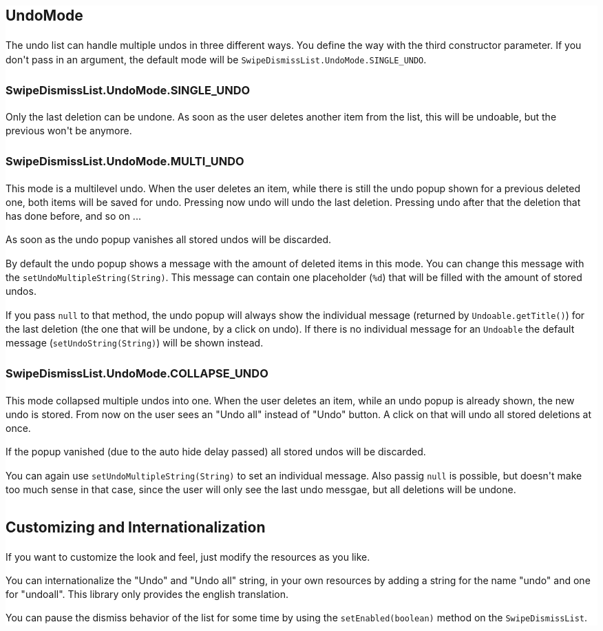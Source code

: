 ## UndoMode

The undo list can handle multiple undos in three different ways. You define the way
with the third constructor parameter. If you don't pass in an argument, the default
mode will be `SwipeDismissList.UndoMode.SINGLE_UNDO`.

### SwipeDismissList.UndoMode.SINGLE_UNDO

Only the last deletion can be undone. As soon as the user deletes another item
from the list, this will be undoable, but the previous won't be anymore.

### SwipeDismissList.UndoMode.MULTI_UNDO

This mode is a multilevel undo. When the user deletes an item, while there is
still the undo popup shown for a previous deleted one, both items will be saved
for undo. Pressing now undo will undo the last deletion. Pressing undo after that
the deletion that has done before, and so on ...

As soon as the undo popup vanishes all stored undos will be discarded.

By default the undo popup shows a message with the amount of deleted items in this
mode. You can change this message with the `setUndoMultipleString(String)`.
This message can contain one placeholder (`%d`) that will be filled with the
amount of stored undos. 

If you pass `null` to that method, the undo popup
will always show the individual message (returned by `Undoable.getTitle()`) for
the last deletion (the one that will be undone, by a click on undo). If there is
no individual message for an `Undoable` the default message (`setUndoString(String)`)
will be shown instead.

### SwipeDismissList.UndoMode.COLLAPSE_UNDO

This mode collapsed multiple undos into one. When the user deletes an item, while
an undo popup is already shown, the new undo is stored. From now on the user sees
an "Undo all" instead of "Undo" button. A click on that will undo all stored deletions
at once.

If the popup vanished (due to the auto hide delay passed) all stored undos will be
discarded.

You can again use `setUndoMultipleString(String)` to set an individual message.
Also passig `null` is possible, but doesn't make too much sense in that case, since
the user will only see the last undo messgae, but all deletions will be undone.

## Customizing and Internationalization

If you want to customize the look and feel, just modify the resources as you like.

You can internationalize the "Undo" and "Undo all" string, in your own resources
by adding a string for the name "undo" and one for "undoall". This library only provides
the english translation.

You can pause the dismiss behavior of the list for some time by using the `setEnabled(boolean)`
method on the `SwipeDismissList`.
